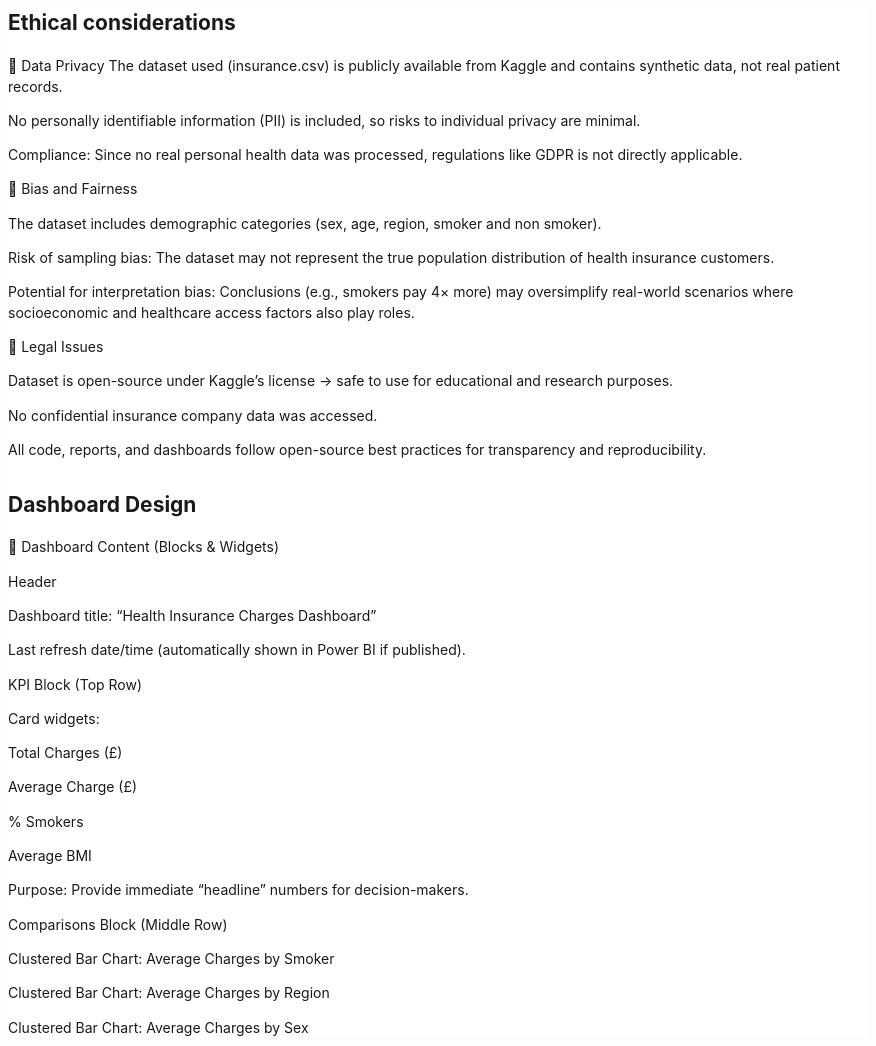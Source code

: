 ## Ethical considerations
🔹 Data Privacy
The dataset used (insurance.csv) is publicly available from Kaggle and contains synthetic data, not real patient records.

No personally identifiable information (PII) is included, so risks to individual privacy are minimal.

Compliance: Since no real personal health data was processed, regulations like GDPR is not directly applicable.

🔹 Bias and Fairness

The dataset includes demographic categories (sex, age, region, smoker and non smoker).

Risk of sampling bias: The dataset may not represent the true population distribution of health insurance customers.

Potential for interpretation bias: Conclusions (e.g., smokers pay 4× more) may oversimplify real-world scenarios where socioeconomic and healthcare access factors also play roles.

🔹 Legal Issues

Dataset is open-source under Kaggle’s license → safe to use for educational and research purposes.

No confidential insurance company data was accessed.

All code, reports, and dashboards follow open-source best practices for transparency and reproducibility.


## Dashboard Design
🔹 Dashboard Content (Blocks & Widgets)

Header

Dashboard title: “Health Insurance Charges Dashboard”

Last refresh date/time (automatically shown in Power BI if published).

KPI Block (Top Row)

Card widgets:

Total Charges (£)

Average Charge (£)

% Smokers

Average BMI

Purpose: Provide immediate “headline” numbers for decision-makers.

Comparisons Block (Middle Row)

Clustered Bar Chart: Average Charges by Smoker

Clustered Bar Chart: Average Charges by Region

Clustered Bar Chart: Average Charges by Sex
